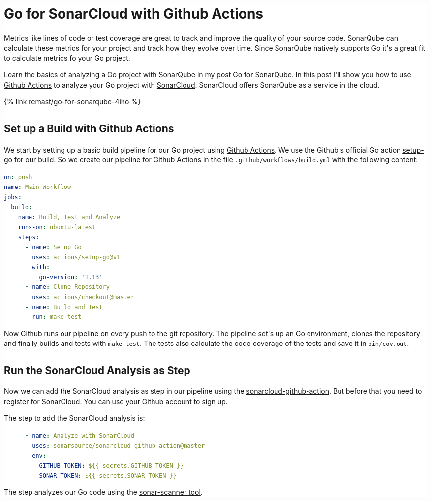 # Go for SonarCloud with Github Actions

Metrics like lines of code or test coverage are great to track and improve the quality of your source code. SonarQube can calculate these metrics for your project and track how they evolve over time. Since SonarQube natively supports Go it's a great fit to calculate metrics fo your Go project. 

Learn the basics of analyzing a Go project with SonarQube in my post [Go for SonarQube](https://medium.com/red6-es/go-for-sonarqube-ffff5b74f33a). In this post I'll show you how to use [Github Actions]() to analyze your Go project with [SonarCloud](https://sonarcloud.io). SonarCloud offers SonarQube as a service in the cloud.

{% link remast/go-for-sonarqube-4iho %}

## Set up a Build with Github Actions

We start by setting up a basic build pipeline for our Go project using [Github Actions](https://github.com/features/actions). We use the Github's official Go action [setup-go](https://github.com/actions/setup-go) for our build. So we create our pipeline for Github Actions in the file `.github/workflows/build.yml` with the following content:

```yaml
on: push
name: Main Workflow
jobs:
  build:
    name: Build, Test and Analyze
    runs-on: ubuntu-latest
    steps:
      - name: Setup Go
        uses: actions/setup-go@v1
        with:
          go-version: '1.13'
      - name: Clone Repository
        uses: actions/checkout@master
      - name: Build and Test
        run: make test
```

Now Github runs our pipeline on every push to the git repository. The pipeline set's up an Go environment, clones the repository and finally builds and tests with `make test`. The tests also calculate the code coverage of the tests and save it in `bin/cov.out`.

## Run the SonarCloud Analysis as Step
Now we can add the SonarCloud analysis as step in our pipeline using the [sonarcloud-github-action](https://github.com/SonarSource/sonarcloud-github-action). But before that you need to register for SonarCloud. You can use your Github account to sign up. 

The step to add the SonarCloud analysis is:

```yaml
      - name: Analyze with SonarCloud
        uses: sonarsource/sonarcloud-github-action@master
        env:
          GITHUB_TOKEN: ${{ secrets.GITHUB_TOKEN }}
          SONAR_TOKEN: ${{ secrets.SONAR_TOKEN }}
```
The step analyzes our Go code using the [sonar-scanner tool](https://docs.sonarqube.org/latest/analysis/scan/sonarscanner/).
